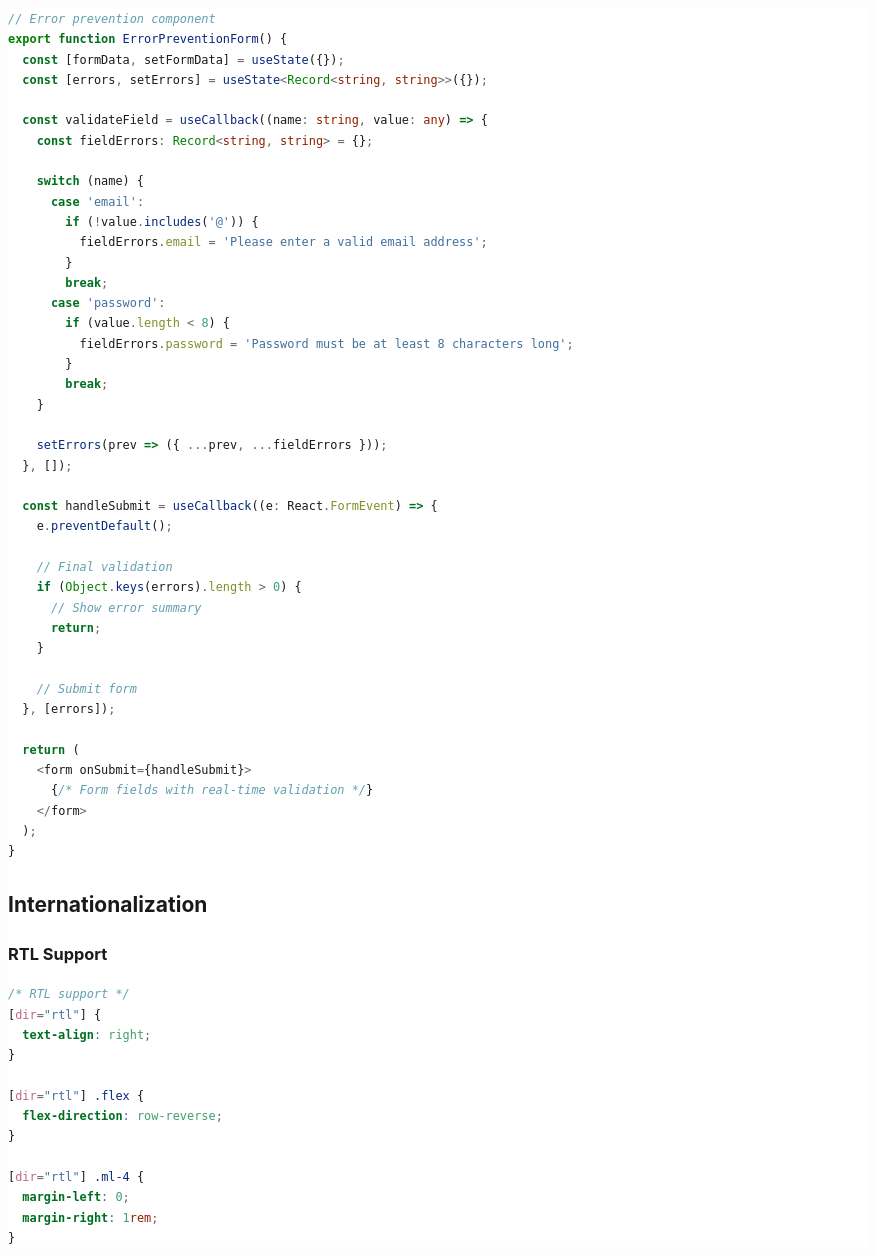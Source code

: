 ```typescript
// Error prevention component
export function ErrorPreventionForm() {
  const [formData, setFormData] = useState({});
  const [errors, setErrors] = useState<Record<string, string>>({});
  
  const validateField = useCallback((name: string, value: any) => {
    const fieldErrors: Record<string, string> = {};
    
    switch (name) {
      case 'email':
        if (!value.includes('@')) {
          fieldErrors.email = 'Please enter a valid email address';
        }
        break;
      case 'password':
        if (value.length < 8) {
          fieldErrors.password = 'Password must be at least 8 characters long';
        }
        break;
    }
    
    setErrors(prev => ({ ...prev, ...fieldErrors }));
  }, []);
  
  const handleSubmit = useCallback((e: React.FormEvent) => {
    e.preventDefault();
    
    // Final validation
    if (Object.keys(errors).length > 0) {
      // Show error summary
      return;
    }
    
    // Submit form
  }, [errors]);
  
  return (
    <form onSubmit={handleSubmit}>
      {/* Form fields with real-time validation */}
    </form>
  );
}
```

## Internationalization

### RTL Support

```css
/* RTL support */
[dir="rtl"] {
  text-align: right;
}

[dir="rtl"] .flex {
  flex-direction: row-reverse;
}

[dir="rtl"] .ml-4 {
  margin-left: 0;
  margin-right: 1rem;
}

```